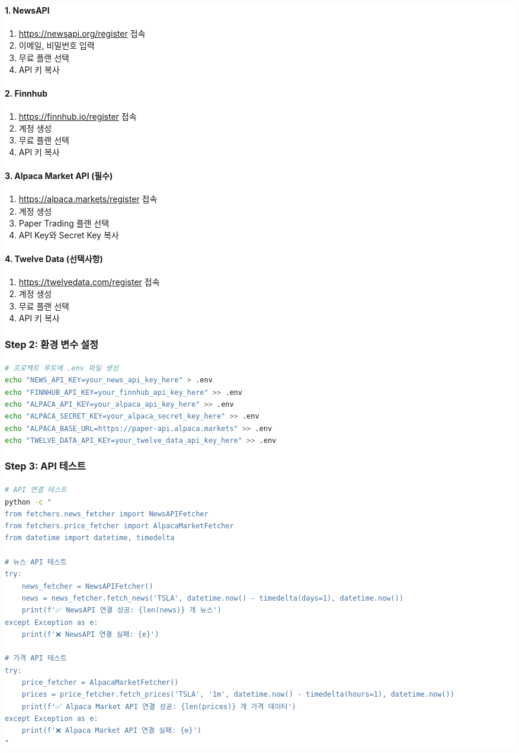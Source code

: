 #### 1. NewsAPI
1. https://newsapi.org/register 접속
2. 이메일, 비밀번호 입력
3. 무료 플랜 선택
4. API 키 복사

#### 2. Finnhub
1. https://finnhub.io/register 접속
2. 계정 생성
3. 무료 플랜 선택
4. API 키 복사

#### 3. Alpaca Market API (필수)
1. https://alpaca.markets/register 접속
2. 계정 생성
3. Paper Trading 플랜 선택
4. API Key와 Secret Key 복사

#### 4. Twelve Data (선택사항)
1. https://twelvedata.com/register 접속
2. 계정 생성
3. 무료 플랜 선택
4. API 키 복사

### Step 2: 환경 변수 설정

```bash
# 프로젝트 루트에 .env 파일 생성
echo "NEWS_API_KEY=your_news_api_key_here" > .env
echo "FINNHUB_API_KEY=your_finnhub_api_key_here" >> .env
echo "ALPACA_API_KEY=your_alpaca_api_key_here" >> .env
echo "ALPACA_SECRET_KEY=your_alpaca_secret_key_here" >> .env
echo "ALPACA_BASE_URL=https://paper-api.alpaca.markets" >> .env
echo "TWELVE_DATA_API_KEY=your_twelve_data_api_key_here" >> .env
```

### Step 3: API 테스트

```bash
# API 연결 테스트
python -c "
from fetchers.news_fetcher import NewsAPIFetcher
from fetchers.price_fetcher import AlpacaMarketFetcher
from datetime import datetime, timedelta

# 뉴스 API 테스트
try:
    news_fetcher = NewsAPIFetcher()
    news = news_fetcher.fetch_news('TSLA', datetime.now() - timedelta(days=1), datetime.now())
    print(f'✅ NewsAPI 연결 성공: {len(news)} 개 뉴스')
except Exception as e:
    print(f'❌ NewsAPI 연결 실패: {e}')

# 가격 API 테스트
try:
    price_fetcher = AlpacaMarketFetcher()
    prices = price_fetcher.fetch_prices('TSLA', '1m', datetime.now() - timedelta(hours=1), datetime.now())
    print(f'✅ Alpaca Market API 연결 성공: {len(prices)} 개 가격 데이터')
except Exception as e:
    print(f'❌ Alpaca Market API 연결 실패: {e}')
"
```
